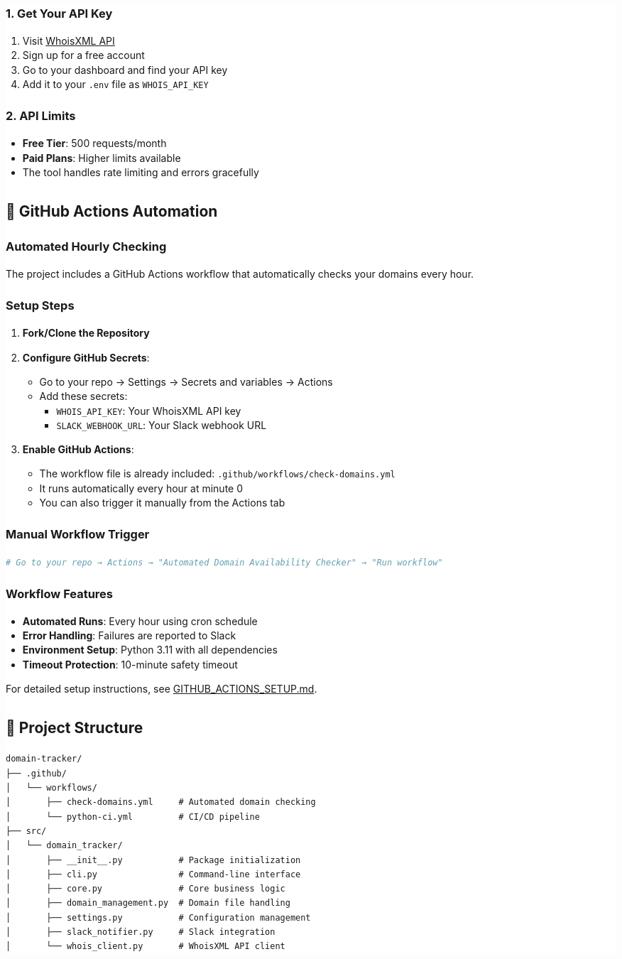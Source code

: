 ### 1. Get Your API Key

1. Visit [WhoisXML API](https://whoisxml.whoisapi.com/)
2. Sign up for a free account
3. Go to your dashboard and find your API key
4. Add it to your `.env` file as `WHOIS_API_KEY`

### 2. API Limits

- **Free Tier**: 500 requests/month
- **Paid Plans**: Higher limits available
- The tool handles rate limiting and errors gracefully

## 🤖 GitHub Actions Automation

### Automated Hourly Checking

The project includes a GitHub Actions workflow that automatically checks your domains every hour.

### Setup Steps

1. **Fork/Clone the Repository**
2. **Configure GitHub Secrets**:
   - Go to your repo → Settings → Secrets and variables → Actions
   - Add these secrets:
     - `WHOIS_API_KEY`: Your WhoisXML API key
     - `SLACK_WEBHOOK_URL`: Your Slack webhook URL

3. **Enable GitHub Actions**:
   - The workflow file is already included: `.github/workflows/check-domains.yml`
   - It runs automatically every hour at minute 0
   - You can also trigger it manually from the Actions tab

### Manual Workflow Trigger

```bash
# Go to your repo → Actions → "Automated Domain Availability Checker" → "Run workflow"
```

### Workflow Features

- **Automated Runs**: Every hour using cron schedule
- **Error Handling**: Failures are reported to Slack
- **Environment Setup**: Python 3.11 with all dependencies
- **Timeout Protection**: 10-minute safety timeout

For detailed setup instructions, see [GITHUB_ACTIONS_SETUP.md](GITHUB_ACTIONS_SETUP.md).

## 📁 Project Structure

```
domain-tracker/
├── .github/
│   └── workflows/
│       ├── check-domains.yml     # Automated domain checking
│       └── python-ci.yml         # CI/CD pipeline
├── src/
│   └── domain_tracker/
│       ├── __init__.py           # Package initialization
│       ├── cli.py                # Command-line interface
│       ├── core.py               # Core business logic
│       ├── domain_management.py  # Domain file handling
│       ├── settings.py           # Configuration management
│       ├── slack_notifier.py     # Slack integration
│       └── whois_client.py       # WhoisXML API client
```